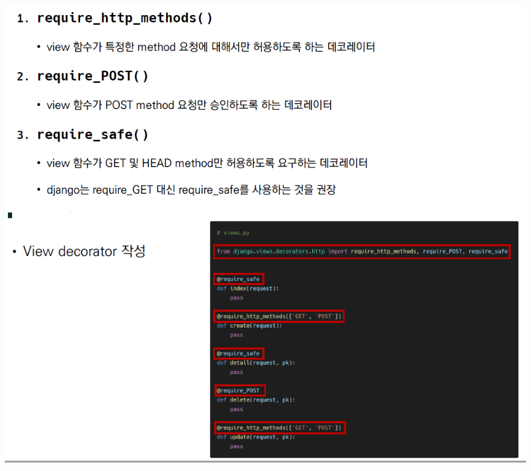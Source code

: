 <img src="django_2.assets/image-20220408171258766.png" alt="image-20220408171258766" style="zoom:80%;" />



![image-20220408172157831](django_2.assets/image-20220408172157831.png)


